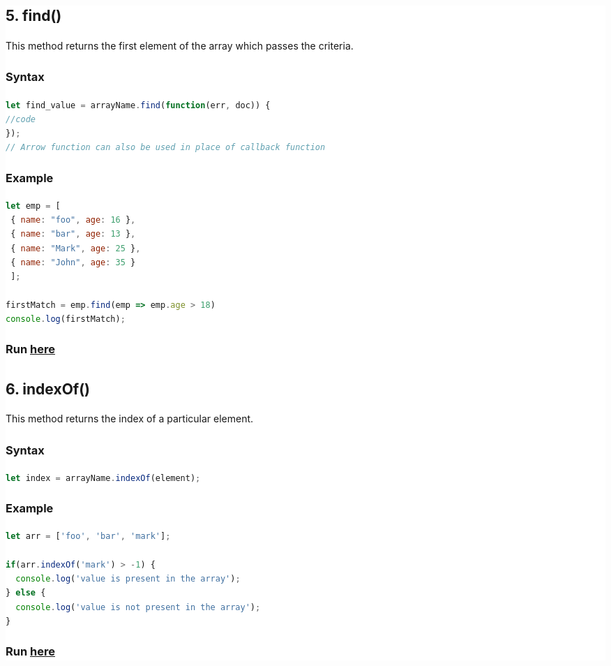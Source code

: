 ## 5. find()

This method returns the first element of the array which passes the criteria.

### Syntax

```javascript
let find_value = arrayName.find(function(err, doc)) {
//code
});
// Arrow function can also be used in place of callback function
```

### Example

```javascript
let emp = [
 { name: "foo", age: 16 },
 { name: "bar", age: 13 },
 { name: "Mark", age: 25 },
 { name: "John", age: 35 }
 ];

firstMatch = emp.find(emp => emp.age > 18)
console.log(firstMatch);
```
### Run [here](https://onecompiler.com/javascript/3vr48b7kr)

## 6. indexOf()

This method returns the index of a particular element.

### Syntax 

```javascript
let index = arrayName.indexOf(element);
```

### Example

```javascript
let arr = ['foo', 'bar', 'mark'];

if(arr.indexOf('mark') > -1) {
  console.log('value is present in the array');
} else {
  console.log('value is not present in the array');
} 
```
### Run [here](https://onecompiler.com/javascript/3vr48cm5x)

